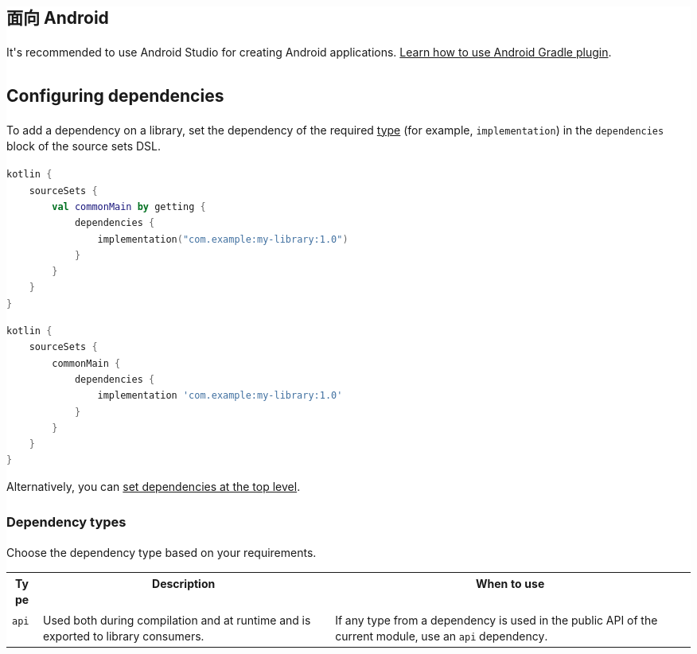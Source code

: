 </tab>
</tabs>

## 面向 Android

It's recommended to use Android Studio for creating Android applications. [Learn how to use Android Gradle plugin](https://developer.android.com/studio/releases/gradle-plugin).

## Configuring dependencies

To add a dependency on a library, set the dependency of the required [type](#dependency-types) (for example, `implementation`) in the
`dependencies` block of the source sets DSL.

<tabs group="build-script">
<tab title="Kotlin" group-key="kotlin">

```kotlin
kotlin {
    sourceSets {
        val commonMain by getting {
            dependencies {
                implementation("com.example:my-library:1.0")
            }
        }
    }
}
```

</tab>
<tab title="Groovy" group-key="groovy">

```groovy
kotlin {
    sourceSets {
        commonMain {
            dependencies {
                implementation 'com.example:my-library:1.0'
            }
        }
    }
}
```

</tab>
</tabs>

Alternatively, you can [set dependencies at the top level](#set-dependencies-at-the-top-level).

### Dependency types

Choose the dependency type based on your requirements.

<table>
    <tr>
        <th>Type</th>
        <th>Description</th>
        <th>When to use</th>
    </tr>
    <tr>
        <td><code>api</code></td>
        <td>Used both during compilation and at runtime and is exported to library consumers.</td>
        <td>If any type from a dependency is used in the public API of the current module, use an <code>api</code> dependency.
        </td>
    </tr>
    <tr>